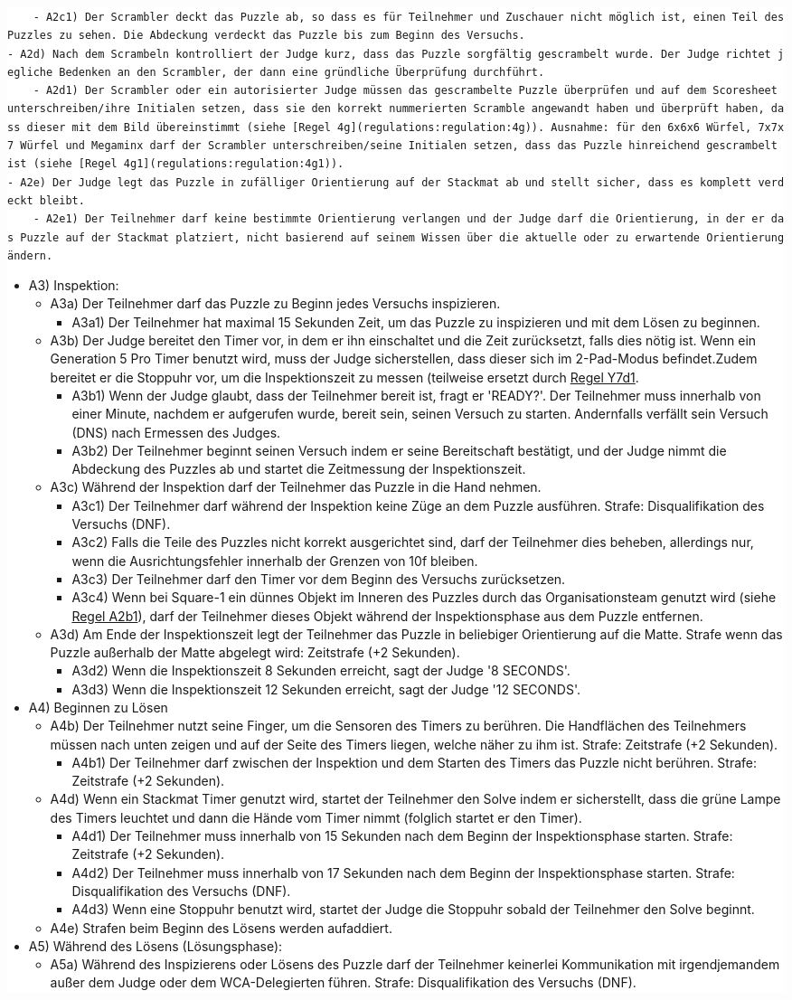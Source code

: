 		- A2c1) Der Scrambler deckt das Puzzle ab, so dass es für Teilnehmer und Zuschauer nicht möglich ist, einen Teil des Puzzles zu sehen. Die Abdeckung verdeckt das Puzzle bis zum Beginn des Versuchs.
	- A2d) Nach dem Scrambeln kontrolliert der Judge kurz, dass das Puzzle sorgfältig gescrambelt wurde. Der Judge richtet jegliche Bedenken an den Scrambler, der dann eine gründliche Überprüfung durchführt.
		- A2d1) Der Scrambler oder ein autorisierter Judge müssen das gescrambelte Puzzle überprüfen und auf dem Scoresheet unterschreiben/ihre Initialen setzen, dass sie den korrekt nummerierten Scramble angewandt haben und überprüft haben, dass dieser mit dem Bild übereinstimmt (siehe [Regel 4g](regulations:regulation:4g)). Ausnahme: für den 6x6x6 Würfel, 7x7x7 Würfel und Megaminx darf der Scrambler unterschreiben/seine Initialen setzen, dass das Puzzle hinreichend gescrambelt ist (siehe [Regel 4g1](regulations:regulation:4g1)).
	- A2e) Der Judge legt das Puzzle in zufälliger Orientierung auf der Stackmat ab und stellt sicher, dass es komplett verdeckt bleibt. 
		- A2e1) Der Teilnehmer darf keine bestimmte Orientierung verlangen und der Judge darf die Orientierung, in der er das Puzzle auf der Stackmat platziert, nicht basierend auf seinem Wissen über die aktuelle oder zu erwartende Orientierung ändern.
- A3) Inspektion:
	- A3a) Der Teilnehmer darf das Puzzle zu Beginn jedes Versuchs inspizieren.
		- A3a1) Der Teilnehmer hat maximal 15 Sekunden Zeit, um das Puzzle zu inspizieren und mit dem Lösen zu beginnen.
	- A3b) Der Judge bereitet den Timer vor, in dem er ihn einschaltet und die Zeit zurücksetzt, falls dies nötig ist. Wenn ein Generation 5 Pro Timer benutzt wird, muss der Judge sicherstellen, dass dieser sich im 2-Pad-Modus befindet.Zudem bereitet er die Stoppuhr vor, um die Inspektionszeit zu messen (teilweise ersetzt durch [Regel Y7d1](regulations:regulation:Y7d1).
		- A3b1) Wenn der Judge glaubt, dass der Teilnehmer bereit ist, fragt er 'READY?'. Der Teilnehmer muss innerhalb von einer Minute, nachdem er aufgerufen wurde, bereit sein, seinen Versuch zu starten. Andernfalls verfällt sein Versuch (DNS) nach Ermessen des Judges.
		- A3b2) Der Teilnehmer beginnt seinen Versuch indem er seine Bereitschaft bestätigt, und der Judge nimmt die Abdeckung des Puzzles ab und startet die Zeitmessung der Inspektionszeit.
	- A3c) Während der Inspektion darf der Teilnehmer das Puzzle in die Hand nehmen.
		- A3c1) Der Teilnehmer darf während der Inspektion keine Züge an dem Puzzle ausführen. Strafe: Disqualifikation des Versuchs (DNF).
		- A3c2) Falls die Teile des Puzzles nicht korrekt ausgerichtet sind, darf der Teilnehmer dies beheben, allerdings nur, wenn die Ausrichtungsfehler innerhalb der Grenzen von 10f bleiben.
		- A3c3) Der Teilnehmer darf den Timer vor dem Beginn des Versuchs zurücksetzen.
		- A3c4) Wenn bei Square-1 ein dünnes Objekt im Inneren des Puzzles durch das Organisationsteam genutzt wird (siehe [Regel A2b1](regulations:regulation:A2b1)), darf der Teilnehmer dieses Objekt während der Inspektionsphase aus dem Puzzle entfernen.
	- A3d) Am Ende der Inspektionszeit legt der Teilnehmer das Puzzle in beliebiger Orientierung auf die Matte. Strafe wenn das Puzzle außerhalb der Matte abgelegt wird: Zeitstrafe (+2 Sekunden).
		- A3d2) Wenn die Inspektionszeit 8 Sekunden erreicht, sagt der Judge '8 SECONDS'.
		- A3d3) Wenn die Inspektionszeit 12 Sekunden erreicht, sagt der Judge '12 SECONDS'.
- A4) Beginnen zu Lösen
	- A4b) Der Teilnehmer nutzt seine Finger, um die Sensoren des Timers zu berühren. Die Handflächen des Teilnehmers müssen nach unten zeigen und auf der Seite des Timers liegen, welche näher zu ihm ist. Strafe: Zeitstrafe (+2 Sekunden).
		- A4b1) Der Teilnehmer darf zwischen der Inspektion und dem Starten des Timers das Puzzle nicht berühren. Strafe: Zeitstrafe (+2 Sekunden).
	- A4d) Wenn ein Stackmat Timer genutzt wird, startet der Teilnehmer den Solve indem er sicherstellt, dass die grüne Lampe des Timers leuchtet und dann die Hände vom Timer nimmt (folglich startet er den Timer).
		- A4d1) Der Teilnehmer muss innerhalb von 15 Sekunden nach dem Beginn der Inspektionsphase starten. Strafe: Zeitstrafe (+2 Sekunden).
		- A4d2) Der Teilnehmer muss innerhalb von 17 Sekunden nach dem Beginn der Inspektionsphase starten. Strafe: Disqualifikation des Versuchs (DNF).
		- A4d3) Wenn eine Stoppuhr benutzt wird, startet der Judge die Stoppuhr sobald der Teilnehmer den Solve beginnt.
	- A4e) Strafen beim Beginn des Lösens werden aufaddiert.
- A5) Während des Lösens (Lösungsphase):
	- A5a) Während des Inspizierens oder Lösens des Puzzle darf der Teilnehmer keinerlei Kommunikation mit irgendjemandem außer dem Judge oder dem WCA-Delegierten führen. Strafe: Disqualifikation des Versuchs (DNF).
